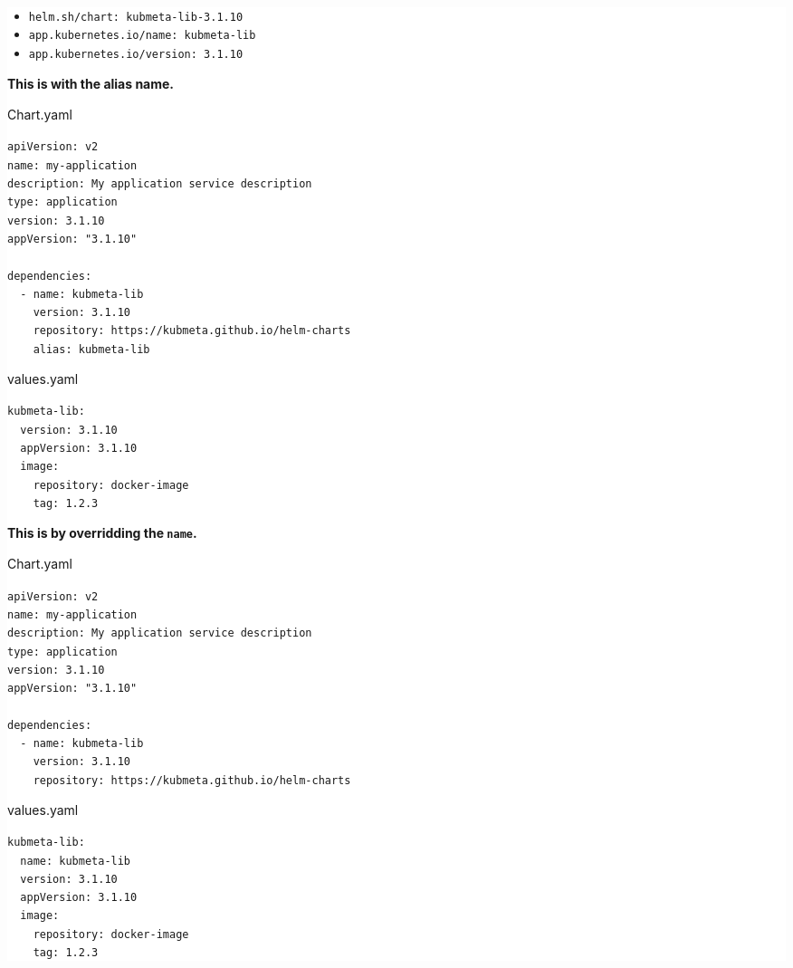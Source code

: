 - `helm.sh/chart: kubmeta-lib-3.1.10`
- `app.kubernetes.io/name: kubmeta-lib`
- `app.kubernetes.io/version: 3.1.10`

**This is with the alias name.**

Chart.yaml

```
apiVersion: v2
name: my-application
description: My application service description
type: application
version: 3.1.10
appVersion: "3.1.10"

dependencies:
  - name: kubmeta-lib
    version: 3.1.10
    repository: https://kubmeta.github.io/helm-charts
    alias: kubmeta-lib
```

values.yaml

```
kubmeta-lib:
  version: 3.1.10
  appVersion: 3.1.10
  image:
    repository: docker-image
    tag: 1.2.3
```

**This is by overridding the `name`.**

Chart.yaml

```
apiVersion: v2
name: my-application
description: My application service description
type: application
version: 3.1.10
appVersion: "3.1.10"

dependencies:
  - name: kubmeta-lib
    version: 3.1.10
    repository: https://kubmeta.github.io/helm-charts
```

values.yaml

```
kubmeta-lib:
  name: kubmeta-lib
  version: 3.1.10
  appVersion: 3.1.10
  image:
    repository: docker-image
    tag: 1.2.3
```

